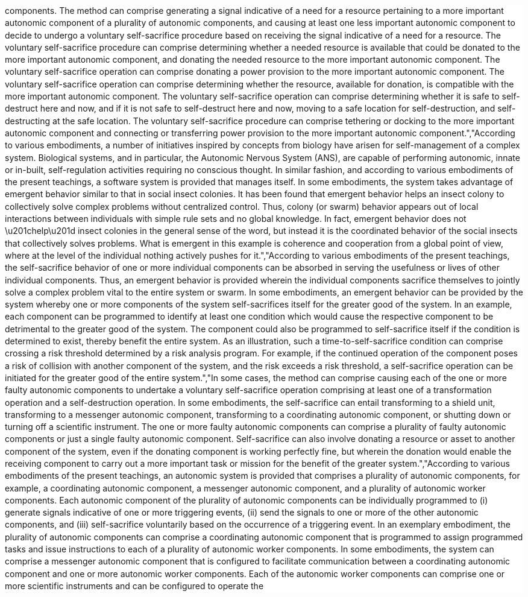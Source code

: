 components. The method can comprise generating a signal indicative of a need for a resource pertaining to a more important autonomic component of a plurality of autonomic components, and causing at least one less important autonomic component to decide to undergo a voluntary self-sacrifice procedure based on receiving the signal indicative of a need for a resource. The voluntary self-sacrifice procedure can comprise determining whether a needed resource is available that could be donated to the more important autonomic component, and donating the needed resource to the more important autonomic component. The voluntary self-sacrifice operation can comprise donating a power provision to the more important autonomic component. The voluntary self-sacrifice operation can comprise determining whether the resource, available for donation, is compatible with the more important autonomic component. The voluntary self-sacrifice operation can comprise determining whether it is safe to self-destruct here and now, and if it is not safe to self-destruct here and now, moving to a safe location for self-destruction, and self-destructing at the safe location. The voluntary self-sacrifice procedure can comprise tethering or docking to the more important autonomic component and connecting or transferring power provision to the more important autonomic component.","According to various embodiments, a number of initiatives inspired by concepts from biology have arisen for self-management of a complex system. Biological systems, and in particular, the Autonomic Nervous System (ANS), are capable of performing autonomic, innate or in-built, self-regulation activities requiring no conscious thought. In similar fashion, and according to various embodiments of the present teachings, a software system is provided that manages itself. In some embodiments, the system takes advantage of emergent behavior similar to that in social insect colonies. It has been found that emergent behavior helps an insect colony to collectively solve complex problems without centralized control. Thus, colony (or swarm) behavior appears out of local interactions between individuals with simple rule sets and no global knowledge. In fact, emergent behavior does not \u201chelp\u201d insect colonies in the general sense of the word, but instead it is the coordinated behavior of the social insects that collectively solves problems. What is emergent in this example is coherence and cooperation from a global point of view, where at the level of the individual nothing actively pushes for it.","According to various embodiments of the present teachings, the self-sacrifice behavior of one or more individual components can be absorbed in serving the usefulness or lives of other individual components. Thus, an emergent behavior is provided wherein the individual components sacrifice themselves to jointly solve a complex problem vital to the entire system or swarm. In some embodiments, an emergent behavior can be provided by the system whereby one or more components of the system self-sacrifices itself for the greater good of the system. In an example, each component can be programmed to identify at least one condition which would cause the respective component to be detrimental to the greater good of the system. The component could also be programmed to self-sacrifice itself if the condition is determined to exist, thereby benefit the entire system. As an illustration, such a time-to-self-sacrifice condition can comprise crossing a risk threshold determined by a risk analysis program. For example, if the continued operation of the component poses a risk of collision with another component of the system, and the risk exceeds a risk threshold, a self-sacrifice operation can be initiated for the greater good of the entire system.","In some cases, the method can comprise causing each of the one or more faulty autonomic components to undertake a voluntary self-sacrifice operation comprising at least one of a transformation operation and a self-destruction operation. In some embodiments, the self-sacrifice can entail transforming to a shield unit, transforming to a messenger autonomic component, transforming to a coordinating autonomic component, or shutting down or turning off a scientific instrument. The one or more faulty autonomic components can comprise a plurality of faulty autonomic components or just a single faulty autonomic component. Self-sacrifice can also involve donating a resource or asset to another component of the system, even if the donating component is working perfectly fine, but wherein the donation would enable the receiving component to carry out a more important task or mission for the benefit of the greater system.","According to various embodiments of the present teachings, an autonomic system is provided that comprises a plurality of autonomic components, for example, a coordinating autonomic component, a messenger autonomic component, and a plurality of autonomic worker components. Each autonomic component of the plurality of autonomic components can be individually programmed to (i) generate signals indicative of one or more triggering events, (ii) send the signals to one or more of the other autonomic components, and (iii) self-sacrifice voluntarily based on the occurrence of a triggering event. In an exemplary embodiment, the plurality of autonomic components can comprise a coordinating autonomic component that is programmed to assign programmed tasks and issue instructions to each of a plurality of autonomic worker components. In some embodiments, the system can comprise a messenger autonomic component that is configured to facilitate communication between a coordinating autonomic component and one or more autonomic worker components. Each of the autonomic worker components can comprise one or more scientific instruments and can be configured to operate the